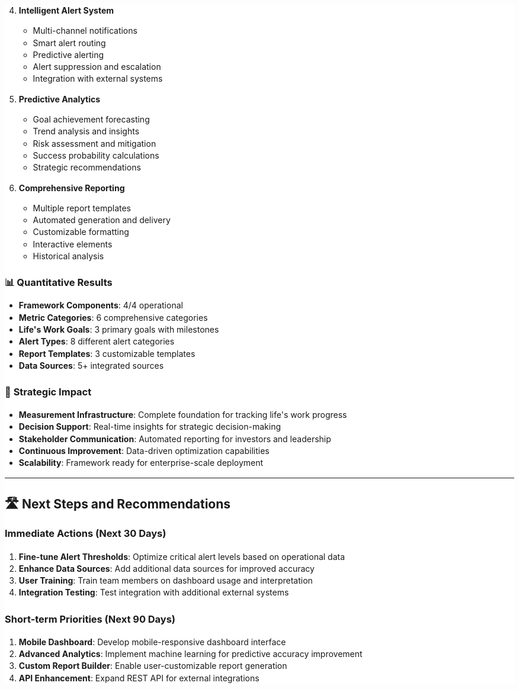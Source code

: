 4. **Intelligent Alert System**
   - Multi-channel notifications
   - Smart alert routing
   - Predictive alerting
   - Alert suppression and escalation
   - Integration with external systems

5. **Predictive Analytics**
   - Goal achievement forecasting
   - Trend analysis and insights
   - Risk assessment and mitigation
   - Success probability calculations
   - Strategic recommendations

6. **Comprehensive Reporting**
   - Multiple report templates
   - Automated generation and delivery
   - Customizable formatting
   - Interactive elements
   - Historical analysis

### 📊 **Quantitative Results**
- **Framework Components**: 4/4 operational
- **Metric Categories**: 6 comprehensive categories
- **Life's Work Goals**: 3 primary goals with milestones
- **Alert Types**: 8 different alert categories
- **Report Templates**: 3 customizable templates
- **Data Sources**: 5+ integrated sources

### 🔮 **Strategic Impact**
- **Measurement Infrastructure**: Complete foundation for tracking life's work progress
- **Decision Support**: Real-time insights for strategic decision-making
- **Stakeholder Communication**: Automated reporting for investors and leadership
- **Continuous Improvement**: Data-driven optimization capabilities
- **Scalability**: Framework ready for enterprise-scale deployment

---

## 🛣️ Next Steps and Recommendations

### Immediate Actions (Next 30 Days)
1. **Fine-tune Alert Thresholds**: Optimize critical alert levels based on operational data
2. **Enhance Data Sources**: Add additional data sources for improved accuracy
3. **User Training**: Train team members on dashboard usage and interpretation
4. **Integration Testing**: Test integration with additional external systems

### Short-term Priorities (Next 90 Days)
1. **Mobile Dashboard**: Develop mobile-responsive dashboard interface
2. **Advanced Analytics**: Implement machine learning for predictive accuracy improvement
3. **Custom Report Builder**: Enable user-customizable report generation
4. **API Enhancement**: Expand REST API for external integrations
